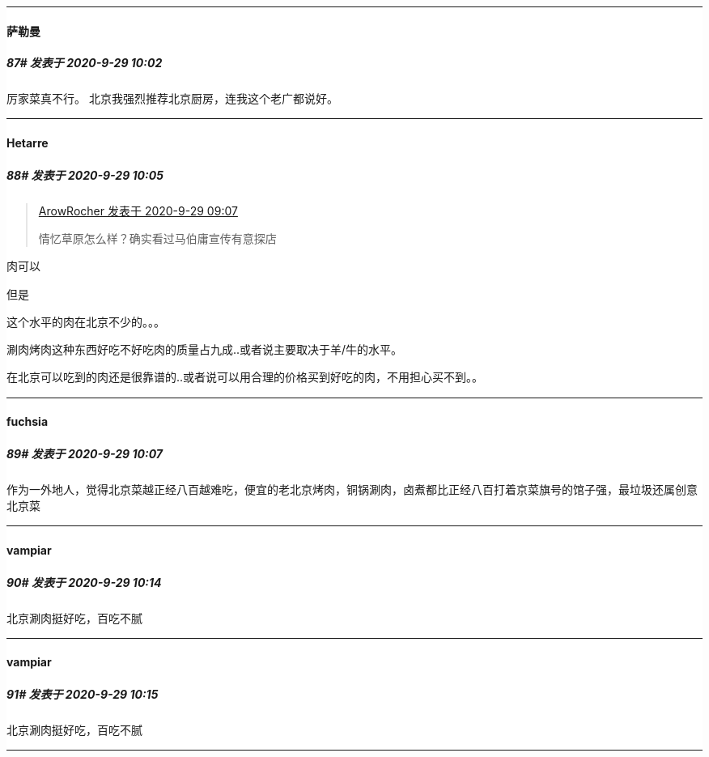 -----

####  萨勒曼  
##### 87#       发表于 2020-9-29 10:02


厉家菜真不行。
北京我强烈推荐北京厨房，连我这个老广都说好。


-----

####  Hetarre  
##### 88#       发表于 2020-9-29 10:05


<blockquote><a href="httphttps://bbs.saraba1st.com/2b/forum.php?mod=redirect&amp;goto=findpost&amp;pid=48892160&amp;ptid=1962375" target="_blank">ArowRocher 发表于 2020-9-29 09:07</a>

情忆草原怎么样？确实看过马伯庸宣传有意探店</blockquote>
肉可以

但是

这个水平的肉在北京不少的。。。

涮肉烤肉这种东西好吃不好吃肉的质量占九成..或者说主要取决于羊/牛的水平。


在北京可以吃到的肉还是很靠谱的..或者说可以用合理的价格买到好吃的肉，不用担心买不到。。


-----

####  fuchsia  
##### 89#       发表于 2020-9-29 10:07


作为一外地人，觉得北京菜越正经八百越难吃，便宜的老北京烤肉，铜锅涮肉，卤煮都比正经八百打着京菜旗号的馆子强，最垃圾还属创意北京菜


-----

####  vampiar  
##### 90#       发表于 2020-9-29 10:14


北京涮肉挺好吃，百吃不腻


-----

####  vampiar  
##### 91#       发表于 2020-9-29 10:15


北京涮肉挺好吃，百吃不腻


-----
